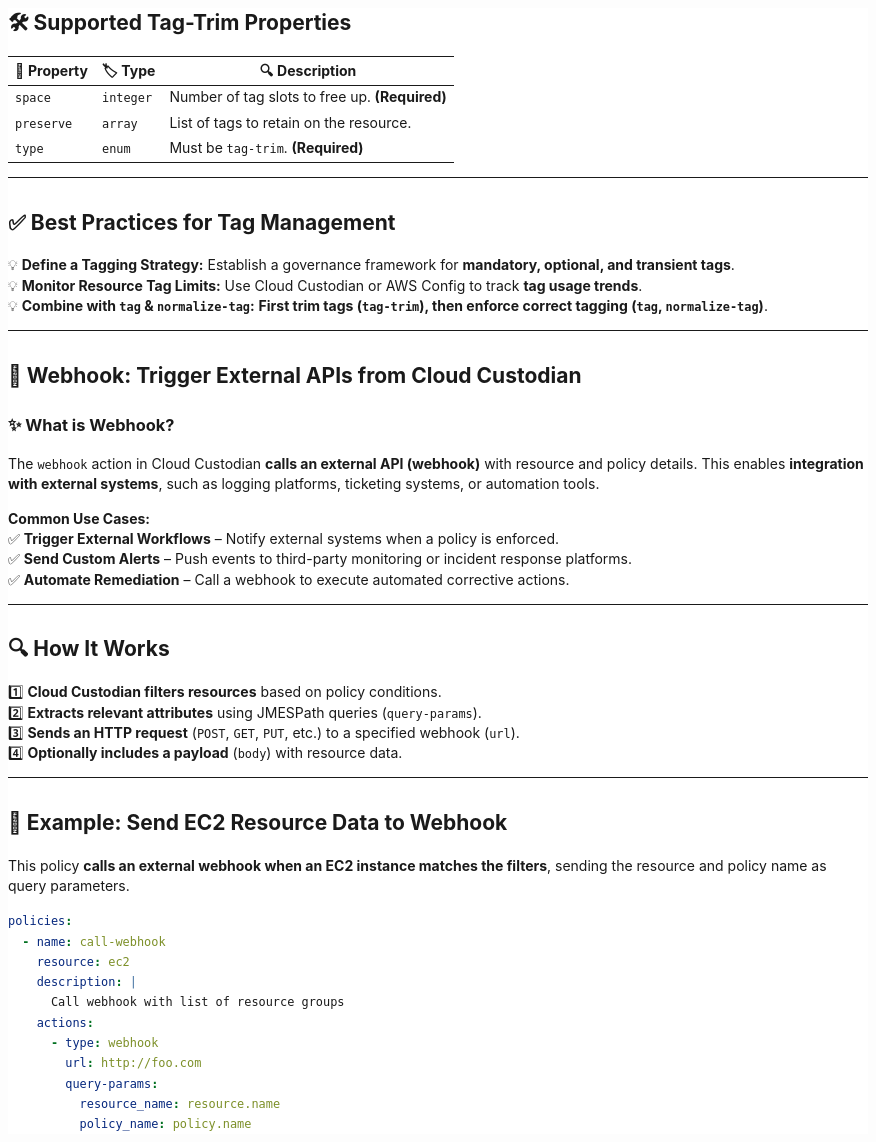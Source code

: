 
## 🛠 **Supported Tag-Trim Properties**  

| 🔖 **Property**       | 🏷 **Type**    | 🔍 **Description** |
|----------------|------------|----------------|
| `space`       | `integer`   | Number of tag slots to free up. **(Required)** |
| `preserve`    | `array`     | List of tags to retain on the resource. |
| `type`        | `enum`      | Must be `tag-trim`. **(Required)** |

---

## ✅ **Best Practices for Tag Management**  
💡 **Define a Tagging Strategy:** Establish a governance framework for **mandatory, optional, and transient tags**.  
💡 **Monitor Resource Tag Limits:** Use Cloud Custodian or AWS Config to track **tag usage trends**.  
💡 **Combine with `tag` & `normalize-tag`:** **First trim tags (`tag-trim`), then enforce correct tagging (`tag`, `normalize-tag`)**.  

---

## 🔹 **Webhook: Trigger External APIs from Cloud Custodian**  

### ✨ **What is Webhook?**  
The `webhook` action in Cloud Custodian **calls an external API (webhook)** with resource and policy details. This enables **integration with external systems**, such as logging platforms, ticketing systems, or automation tools.  

**Common Use Cases:**  
✅ **Trigger External Workflows** – Notify external systems when a policy is enforced.  
✅ **Send Custom Alerts** – Push events to third-party monitoring or incident response platforms.  
✅ **Automate Remediation** – Call a webhook to execute automated corrective actions.  

---

## 🔍 **How It Works**  
1️⃣ **Cloud Custodian filters resources** based on policy conditions.  
2️⃣ **Extracts relevant attributes** using JMESPath queries (`query-params`).  
3️⃣ **Sends an HTTP request** (`POST`, `GET`, `PUT`, etc.) to a specified webhook (`url`).  
4️⃣ **Optionally includes a payload** (`body`) with resource data.  

---

## 📝 **Example: Send EC2 Resource Data to Webhook**  
This policy **calls an external webhook when an EC2 instance matches the filters**, sending the resource and policy name as query parameters.  

```yaml
policies:
  - name: call-webhook
    resource: ec2
    description: |
      Call webhook with list of resource groups
    actions:
      - type: webhook
        url: http://foo.com
        query-params:
          resource_name: resource.name
          policy_name: policy.name
```
